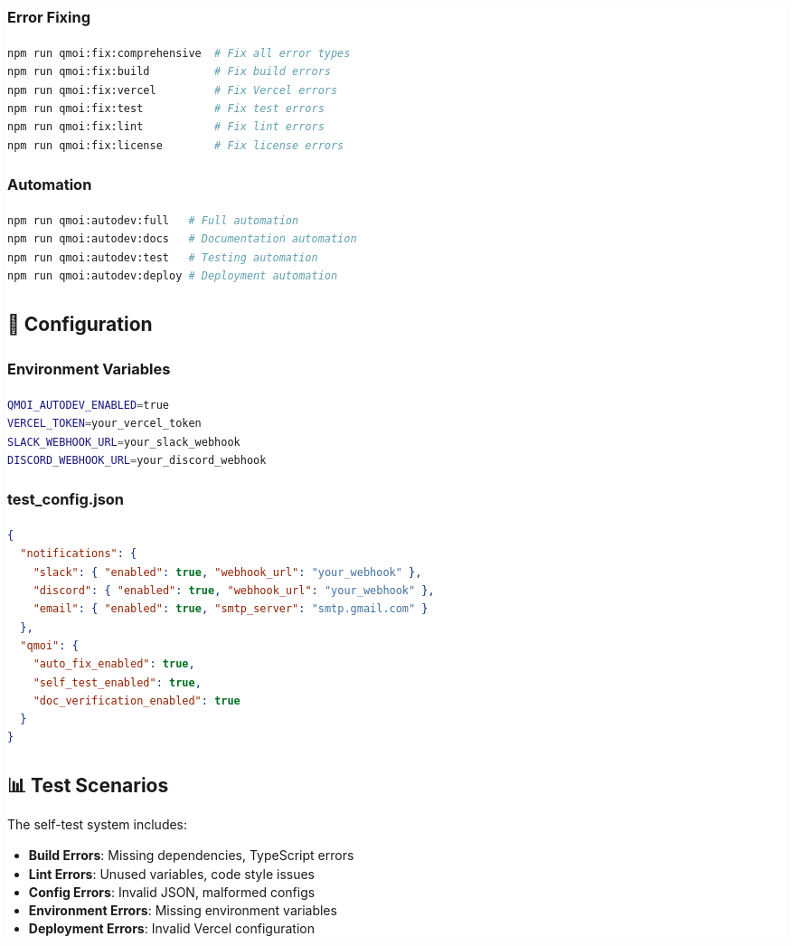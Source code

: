 ### Error Fixing
```bash
npm run qmoi:fix:comprehensive  # Fix all error types
npm run qmoi:fix:build          # Fix build errors
npm run qmoi:fix:vercel         # Fix Vercel errors
npm run qmoi:fix:test           # Fix test errors
npm run qmoi:fix:lint           # Fix lint errors
npm run qmoi:fix:license        # Fix license errors
```

### Automation
```bash
npm run qmoi:autodev:full   # Full automation
npm run qmoi:autodev:docs   # Documentation automation
npm run qmoi:autodev:test   # Testing automation
npm run qmoi:autodev:deploy # Deployment automation
```

## 🔧 Configuration

### Environment Variables
```bash
QMOI_AUTODEV_ENABLED=true
VERCEL_TOKEN=your_vercel_token
SLACK_WEBHOOK_URL=your_slack_webhook
DISCORD_WEBHOOK_URL=your_discord_webhook
```

### test_config.json
```json
{
  "notifications": {
    "slack": { "enabled": true, "webhook_url": "your_webhook" },
    "discord": { "enabled": true, "webhook_url": "your_webhook" },
    "email": { "enabled": true, "smtp_server": "smtp.gmail.com" }
  },
  "qmoi": {
    "auto_fix_enabled": true,
    "self_test_enabled": true,
    "doc_verification_enabled": true
  }
}
```

## 📊 Test Scenarios

The self-test system includes:

- **Build Errors**: Missing dependencies, TypeScript errors
- **Lint Errors**: Unused variables, code style issues
- **Config Errors**: Invalid JSON, malformed configs
- **Environment Errors**: Missing environment variables
- **Deployment Errors**: Invalid Vercel configuration
